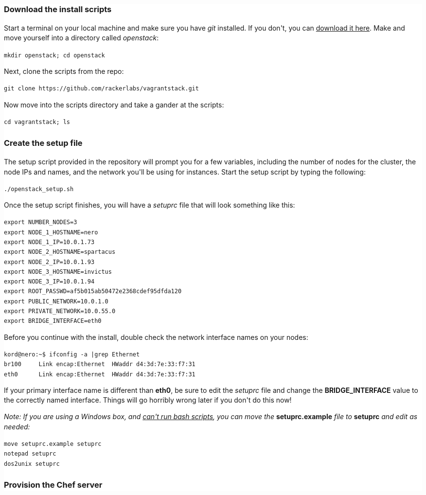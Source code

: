 ### Download the install scripts

Start a terminal on your local machine and make sure you have *git* installed.  If you don't, you can [download it here](https://git-scm.com/downloads).  Make and move yourself into a directory called *openstack*:

    mkdir openstack; cd openstack

Next, clone the scripts from the repo:

    git clone https://github.com/rackerlabs/vagrantstack.git

Now move into the scripts directory and take a gander at the scripts:

    cd vagrantstack; ls

### Create the setup file

The setup script provided in the repository will prompt you for a few variables, including the number of nodes for the cluster, the node IPs and names, and the network you'll be using for instances.  Start the setup script by typing the following:

    ./openstack_setup.sh

Once the setup script finishes, you will have a *setuprc* file that will look something like this:

    export NUMBER_NODES=3
    export NODE_1_HOSTNAME=nero
    export NODE_1_IP=10.0.1.73
    export NODE_2_HOSTNAME=spartacus
    export NODE_2_IP=10.0.1.93
    export NODE_3_HOSTNAME=invictus
    export NODE_3_IP=10.0.1.94
    export ROOT_PASSWD=af5b015ab50472e2368cdef95dfda120
    export PUBLIC_NETWORK=10.0.1.0
    export PRIVATE_NETWORK=10.0.55.0
    export BRIDGE_INTERFACE=eth0

Before you continue with the install, double check the network interface names on your nodes:

	kord@nero:~$ ifconfig -a |grep Ethernet
	br100     Link encap:Ethernet  HWaddr d4:3d:7e:33:f7:31
	eth0      Link encap:Ethernet  HWaddr d4:3d:7e:33:f7:31

If your primary interface name is different than **eth0**, be sure to edit the *setuprc* file and change the **BRIDGE_INTERFACE** value to the correctly named interface.  Things will go horribly wrong later if you don't do this now!

*Note: If you are using a Windows box, and [can't run bash scripts](https://www.cygwin.com/), you can move the*  **setuprc.example** *file  to*  **setuprc** *and edit as needed:*

    move setuprc.example setuprc
    notepad setuprc
    dos2unix setuprc

### Provision the Chef server
